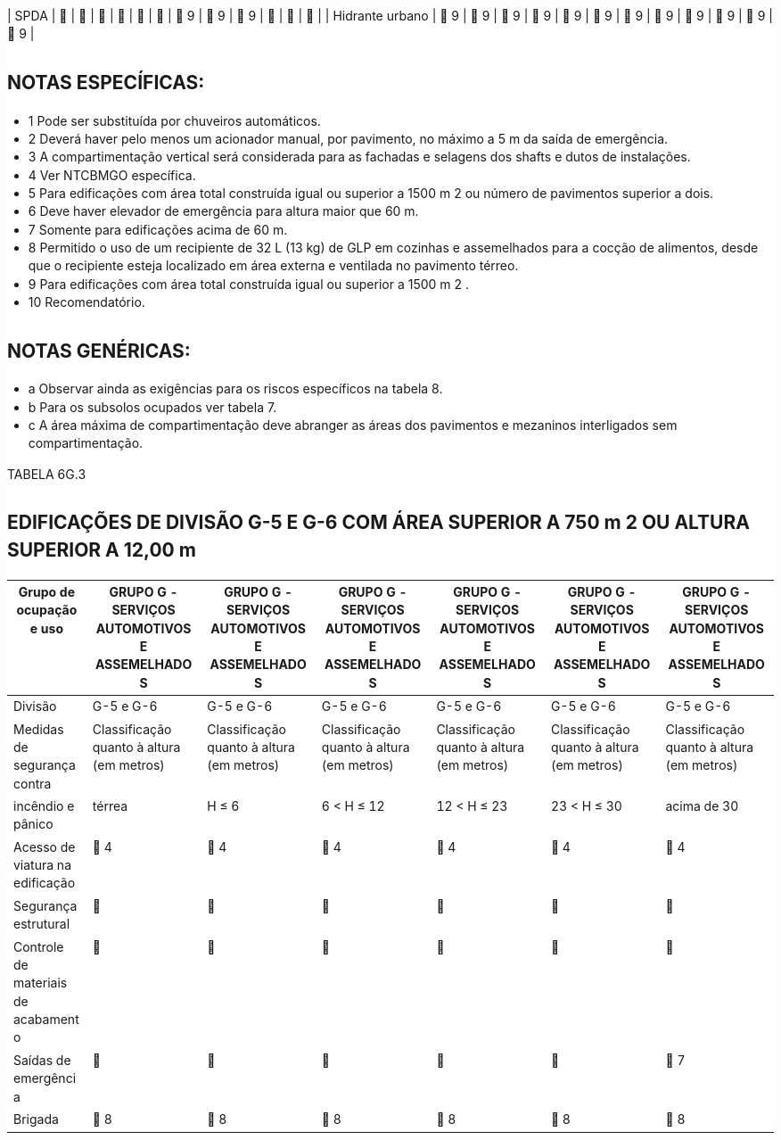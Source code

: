 | SPDA                                          |                                          |                                          |                                          |                                          |                                          |                                          |  9                                       |  9                                       |  9                                       |                                          |                                          |                                          |
| Hidrante urbano                               |  9                                       |  9                                       |  9                                       |  9                                       |  9                                       |  9                                       |  9                                       |  9                                       |  9                                       |  9                                       |  9                                       |  9                                       |

## NOTAS ESPECÍFICAS:

- 1 Pode ser substituída por chuveiros automáticos.
- 2 Deverá haver pelo menos um acionador manual, por pavimento, no máximo a 5 m da saída de emergência.
- 3 A compartimentação vertical será considerada para as fachadas e selagens dos shafts e dutos de instalações.
- 4 Ver NTCBMGO específica.
- 5 Para edificações com área total construída igual ou superior a 1500 m 2  ou número de pavimentos superior a dois.
- 6 Deve haver elevador de emergência para altura maior que 60 m.
- 7 Somente para edificações acima de 60 m.
- 8 Permitido o uso de um recipiente de 32 L (13 kg) de GLP em cozinhas e assemelhados para a cocção de alimentos, desde que o recipiente esteja localizado em área externa e ventilada no pavimento térreo.
- 9 Para edificações com área total construída igual ou superior a 1500 m 2 .
- 10 Recomendatório.

## NOTAS GENÉRICAS:

- a Observar ainda as exigências para os riscos específicos  na tabela 8.
- b Para os subsolos ocupados ver tabela 7.
- c  A  área  máxima  de  compartimentação  deve  abranger  as  áreas  dos  pavimentos  e  mezaninos  interligados  sem compartimentação.

TABELA 6G.3

## EDIFICAÇÕES DE DIVISÃO G-5 E G-6 COM ÁREA SUPERIOR A 750 m 2  OU ALTURA SUPERIOR A 12,00 m

| Grupo de ocupação e uso             | GRUPO G - SERVIÇOS AUTOMOTIVOS E ASSEMELHADOS   | GRUPO G - SERVIÇOS AUTOMOTIVOS E ASSEMELHADOS   | GRUPO G - SERVIÇOS AUTOMOTIVOS E ASSEMELHADOS   | GRUPO G - SERVIÇOS AUTOMOTIVOS E ASSEMELHADOS   | GRUPO G - SERVIÇOS AUTOMOTIVOS E ASSEMELHADOS   | GRUPO G - SERVIÇOS AUTOMOTIVOS E ASSEMELHADOS   |
|-------------------------------------|-------------------------------------------------|-------------------------------------------------|-------------------------------------------------|-------------------------------------------------|-------------------------------------------------|-------------------------------------------------|
| Divisão                             | G-5 e G-6                                       | G-5 e G-6                                       | G-5 e G-6                                       | G-5 e G-6                                       | G-5 e G-6                                       | G-5 e G-6                                       |
| Medidas de segurança contra         | Classificação quanto à altura (em metros)       | Classificação quanto à altura (em metros)       | Classificação quanto à altura (em metros)       | Classificação quanto à altura (em metros)       | Classificação quanto à altura (em metros)       | Classificação quanto à altura (em metros)       |
| incêndio e pânico                   | térrea                                          | H ≤ 6                                           | 6 < H ≤ 12                                      | 12 < H ≤ 23                                     | 23 < H ≤ 30                                     | acima de 30                                     |
| Acesso de viatura na edificação     |  4                                             |  4                                             |  4                                             |  4                                             |  4                                             |  4                                             |
| Segurança estrutural                |                                                |                                                |                                                |                                                |                                                |                                                |
| Controle de materiais de acabamento |                                                |                                                |                                                |                                                |                                                |                                                |
| Saídas de emergência                |                                                |                                                |                                                |                                                |                                                |  7                                             |
| Brigada                             |  8                                             |  8                                             |  8                                             |  8                                             |  8                                             |  8                                             |